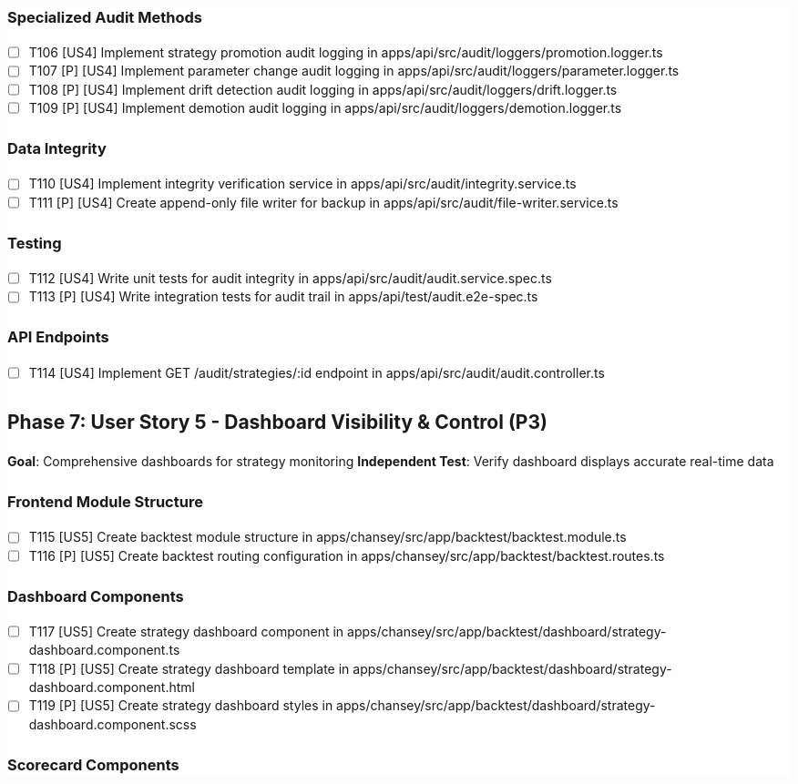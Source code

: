 ### Specialized Audit Methods

- [ ] T106 [US4] Implement strategy promotion audit logging in apps/api/src/audit/loggers/promotion.logger.ts
- [ ] T107 [P] [US4] Implement parameter change audit logging in apps/api/src/audit/loggers/parameter.logger.ts
- [ ] T108 [P] [US4] Implement drift detection audit logging in apps/api/src/audit/loggers/drift.logger.ts
- [ ] T109 [P] [US4] Implement demotion audit logging in apps/api/src/audit/loggers/demotion.logger.ts

### Data Integrity

- [ ] T110 [US4] Implement integrity verification service in apps/api/src/audit/integrity.service.ts
- [ ] T111 [P] [US4] Create append-only file writer for backup in apps/api/src/audit/file-writer.service.ts

### Testing

- [ ] T112 [US4] Write unit tests for audit integrity in apps/api/src/audit/audit.service.spec.ts
- [ ] T113 [P] [US4] Write integration tests for audit trail in apps/api/test/audit.e2e-spec.ts

### API Endpoints

- [ ] T114 [US4] Implement GET /audit/strategies/:id endpoint in apps/api/src/audit/audit.controller.ts

## Phase 7: User Story 5 - Dashboard Visibility & Control (P3)

**Goal**: Comprehensive dashboards for strategy monitoring
**Independent Test**: Verify dashboard displays accurate real-time data

### Frontend Module Structure

- [ ] T115 [US5] Create backtest module structure in apps/chansey/src/app/backtest/backtest.module.ts
- [ ] T116 [P] [US5] Create backtest routing configuration in apps/chansey/src/app/backtest/backtest.routes.ts

### Dashboard Components

- [ ] T117 [US5] Create strategy dashboard component in apps/chansey/src/app/backtest/dashboard/strategy-dashboard.component.ts
- [ ] T118 [P] [US5] Create strategy dashboard template in apps/chansey/src/app/backtest/dashboard/strategy-dashboard.component.html
- [ ] T119 [P] [US5] Create strategy dashboard styles in apps/chansey/src/app/backtest/dashboard/strategy-dashboard.component.scss

### Scorecard Components
